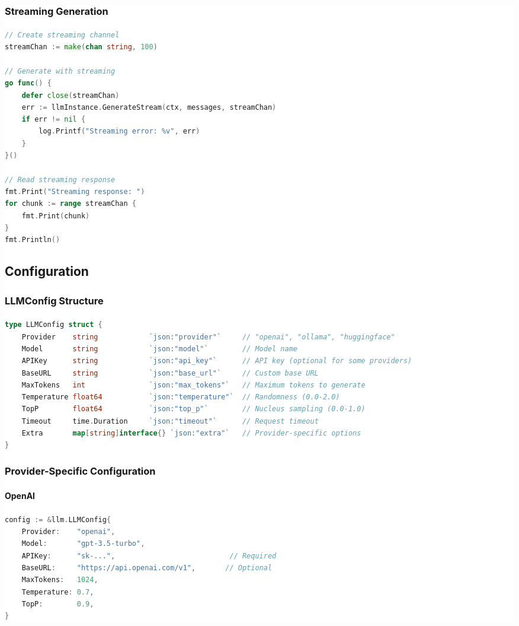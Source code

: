 ### Streaming Generation

```go
// Create streaming channel
streamChan := make(chan string, 100)

// Generate with streaming
go func() {
    defer close(streamChan)
    err := llmInstance.GenerateStream(ctx, messages, streamChan)
    if err != nil {
        log.Printf("Streaming error: %v", err)
    }
}()

// Read streaming response
fmt.Print("Streaming response: ")
for chunk := range streamChan {
    fmt.Print(chunk)
}
fmt.Println()
```

## Configuration

### LLMConfig Structure

```go
type LLMConfig struct {
    Provider    string            `json:"provider"`     // "openai", "ollama", "huggingface"
    Model       string            `json:"model"`        // Model name
    APIKey      string            `json:"api_key"`      // API key (optional for some providers)
    BaseURL     string            `json:"base_url"`     // Custom base URL
    MaxTokens   int               `json:"max_tokens"`   // Maximum tokens to generate
    Temperature float64           `json:"temperature"`  // Randomness (0.0-2.0)
    TopP        float64           `json:"top_p"`        // Nucleus sampling (0.0-1.0)
    Timeout     time.Duration     `json:"timeout"`      // Request timeout
    Extra       map[string]interface{} `json:"extra"`   // Provider-specific options
}
```

### Provider-Specific Configuration

#### OpenAI
```go
config := &llm.LLMConfig{
    Provider:    "openai",
    Model:       "gpt-3.5-turbo",
    APIKey:      "sk-...",                           // Required
    BaseURL:     "https://api.openai.com/v1",       // Optional
    MaxTokens:   1024,
    Temperature: 0.7,
    TopP:        0.9,
}
```
